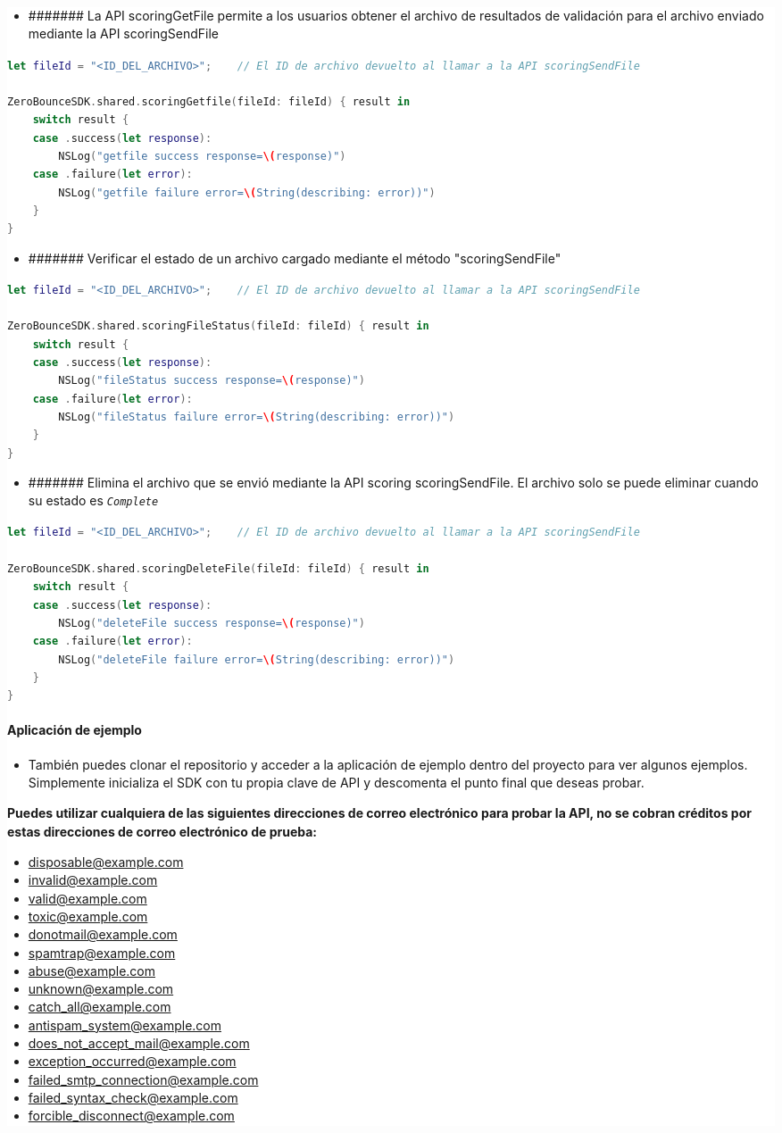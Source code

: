 * ####### La API scoringGetFile permite a los usuarios obtener el archivo de resultados de validación para el archivo enviado mediante la API scoringSendFile
```swift
let fileId = "<ID_DEL_ARCHIVO>";    // El ID de archivo devuelto al llamar a la API scoringSendFile

ZeroBounceSDK.shared.scoringGetfile(fileId: fileId) { result in
    switch result {
    case .success(let response):
        NSLog("getfile success response=\(response)")
    case .failure(let error):
        NSLog("getfile failure error=\(String(describing: error))")
    }
}
```

* ####### Verificar el estado de un archivo cargado mediante el método "scoringSendFile"
```swift
let fileId = "<ID_DEL_ARCHIVO>";    // El ID de archivo devuelto al llamar a la API scoringSendFile

ZeroBounceSDK.shared.scoringFileStatus(fileId: fileId) { result in
    switch result {
    case .success(let response):
        NSLog("fileStatus success response=\(response)")
    case .failure(let error):
        NSLog("fileStatus failure error=\(String(describing: error))")
    }
}
```

* ####### Elimina el archivo que se envió mediante la API scoring scoringSendFile. El archivo solo se puede eliminar cuando su estado es _`Complete`_
```swift
let fileId = "<ID_DEL_ARCHIVO>";    // El ID de archivo devuelto al llamar a la API scoringSendFile

ZeroBounceSDK.shared.scoringDeleteFile(fileId: fileId) { result in
    switch result {
    case .success(let response):
        NSLog("deleteFile success response=\(response)")
    case .failure(let error):
        NSLog("deleteFile failure error=\(String(describing: error))")
    }
}
```

#### Aplicación de ejemplo
- También puedes clonar el repositorio y acceder a la aplicación de ejemplo dentro del proyecto para ver algunos ejemplos. Simplemente inicializa el SDK con tu propia clave de API y descomenta el punto final que deseas probar.

**Puedes utilizar cualquiera de las siguientes direcciones de correo electrónico para probar la API, no se cobran créditos por estas direcciones de correo electrónico de prueba:**
* [disposable@example.com](mailto:disposable@example.com)
* [invalid@example.com](mailto:invalid@example.com)
* [valid@example.com](mailto:valid@example.com)
* [toxic@example.com](mailto:toxic@example.com)
* [donotmail@example.com](mailto:donotmail@example.com)
* [spamtrap@example.com](mailto:spamtrap@example.com)
* [abuse@example.com](mailto:abuse@example.com)
* [unknown@example.com](mailto:unknown@example.com)
* [catch_all@example.com](mailto:catch_all@example.com)
* [antispam_system@example.com](mailto:antispam_system@example.com)
* [does_not_accept_mail@example.com](mailto:does_not_accept_mail@example.com)
* [exception_occurred@example.com](mailto:exception_occurred@example.com)
* [failed_smtp_connection@example.com](mailto:failed_smtp_connection@example.com)
* [failed_syntax_check@example.com](mailto:failed_syntax_check@example.com)
* [forcible_disconnect@example.com](mailto:forcible_disconnect@example.com)